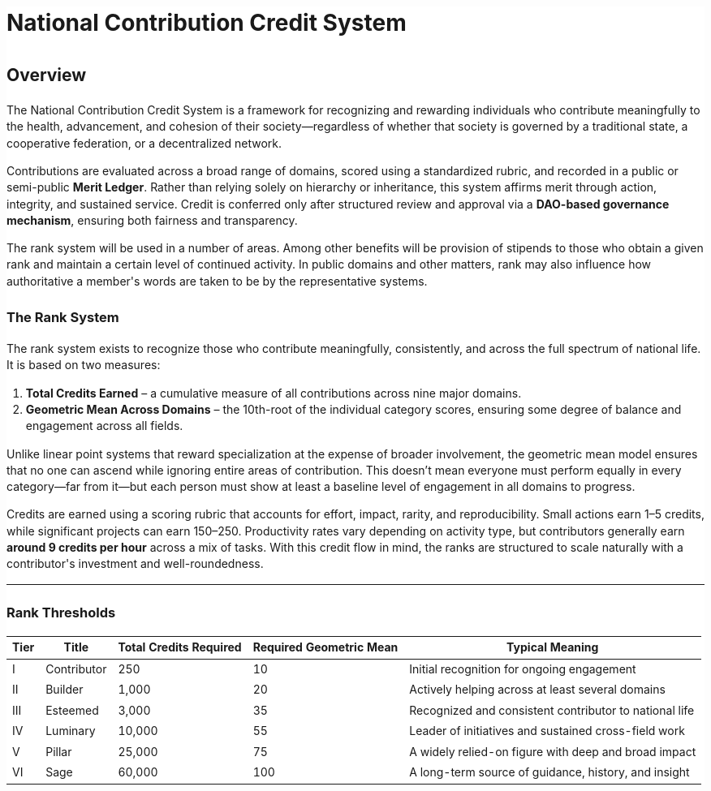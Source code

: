 # **National Contribution Credit System**

## **Overview**

The National Contribution Credit System is a framework for recognizing and rewarding individuals who contribute meaningfully to the health, advancement, and cohesion of their society—regardless of whether that society is governed by a traditional state, a cooperative federation, or a decentralized network.

Contributions are evaluated across a broad range of domains, scored using a standardized rubric, and recorded in a public or semi-public **Merit Ledger**. Rather than relying solely on hierarchy or inheritance, this system affirms merit through action, integrity, and sustained service. Credit is conferred only after structured review and approval via a **DAO-based governance mechanism**, ensuring both fairness and transparency.

The rank system will be used in a number of areas. Among other benefits will be provision of stipends to those who obtain a given rank and maintain a certain level of continued activity. In public domains and other matters, rank may also influence how authoritative a member's words are taken to be by the representative systems.

### The Rank System

The rank system exists to recognize those who contribute meaningfully, consistently, and across the full spectrum of national life. It is based on two measures:

1. **Total Credits Earned** – a cumulative measure of all contributions across nine major domains.
2. **Geometric Mean Across Domains** – the 10th-root of the individual category scores, ensuring some degree of balance and engagement across all fields.

Unlike linear point systems that reward specialization at the expense of broader involvement, the geometric mean model ensures that no one can ascend while ignoring entire areas of contribution. This doesn’t mean everyone must perform equally in every category—far from it—but each person must show at least a baseline level of engagement in all domains to progress.

Credits are earned using a scoring rubric that accounts for effort, impact, rarity, and reproducibility. Small actions earn 1–5 credits, while significant projects can earn 150–250. Productivity rates vary depending on activity type, but contributors generally earn **around 9 credits per hour** across a mix of tasks. With this credit flow in mind, the ranks are structured to scale naturally with a contributor's investment and well-roundedness.

---

### Rank Thresholds

| **Tier** | **Title**   | **Total Credits Required** | **Required Geometric Mean** | **Typical Meaning**                                    |
| -------- | ----------- | -------------------------- | --------------------------- | ------------------------------------------------------ |
| I        | Contributor | 250                        | 10                          | Initial recognition for ongoing engagement             |
| II       | Builder     | 1,000                      | 20                          | Actively helping across at least several domains       |
| III      | Esteemed    | 3,000                      | 35                          | Recognized and consistent contributor to national life |
| IV       | Luminary    | 10,000                     | 55                          | Leader of initiatives and sustained cross-field work   |
| V        | Pillar      | 25,000                     | 75                          | A widely relied-on figure with deep and broad impact   |
| VI       | Sage        | 60,000                     | 100                         | A long-term source of guidance, history, and insight   |
